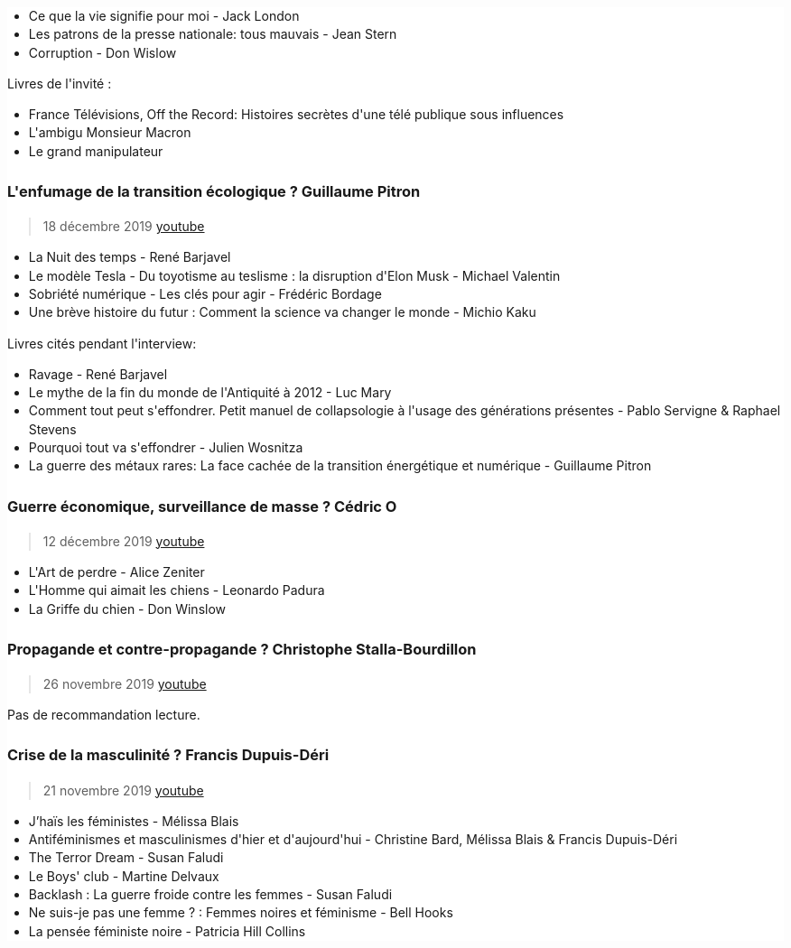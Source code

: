 - Ce que la vie signifie pour moi - Jack London
- Les patrons de la presse nationale: tous mauvais - Jean Stern
- Corruption - Don Wislow 

Livres de l'invité :

- France Télévisions, Off the Record: Histoires secrètes d'une télé publique sous influences
- L'ambigu Monsieur Macron
- Le grand manipulateur

### L'enfumage de la transition écologique ? Guillaume Pitron

> 18 décembre 2019
> [youtube](https://www.youtube.com/watch?v=2lHTHINmNVk)

- La Nuit des temps - René Barjavel
- Le modèle Tesla - Du toyotisme au teslisme : la disruption d'Elon Musk - Michael Valentin
- Sobriété numérique - Les clés pour agir - Frédéric Bordage
- Une brève histoire du futur : Comment la science va changer le monde - Michio Kaku

Livres cités pendant l'interview:

- Ravage - René Barjavel 
- Le mythe de la fin du monde de l'Antiquité à 2012 - Luc Mary
- Comment tout peut s'effondrer. Petit manuel de collapsologie à l'usage des générations présentes - Pablo Servigne & Raphael Stevens 
- Pourquoi tout va s'effondrer - Julien Wosnitza
- La guerre des métaux rares: La face cachée de la transition énergétique et numérique - Guillaume Pitron

### Guerre économique, surveillance de masse ? Cédric O

> 12 décembre 2019
> [youtube](https://youtu.be/MJ7ZOn222Ig)

- L'Art de perdre - Alice Zeniter
- L'Homme qui aimait les chiens - Leonardo Padura
- La Griffe du chien - Don Winslow

### Propagande et contre-propagande ? Christophe Stalla-Bourdillon

> 26 novembre 2019
> [youtube](https://youtu.be/1sOgeAeBZ1I)

Pas de recommandation lecture. 

### Crise de la masculinité ? Francis Dupuis-Déri

> 21 novembre 2019
> [youtube](https://youtu.be/ndXqR_aWHcU)

- J’haïs les féministes - Mélissa Blais 
- Antiféminismes et masculinismes d'hier et d'aujourd'hui - Christine Bard, Mélissa Blais & Francis Dupuis-Déri
- The Terror Dream - Susan Faludi
- Le Boys' club - Martine Delvaux
- Backlash : La guerre froide contre les femmes - Susan Faludi
- Ne suis-je pas une femme ? : Femmes noires et féminisme  - Bell Hooks
- La pensée féministe noire - Patricia Hill Collins 
